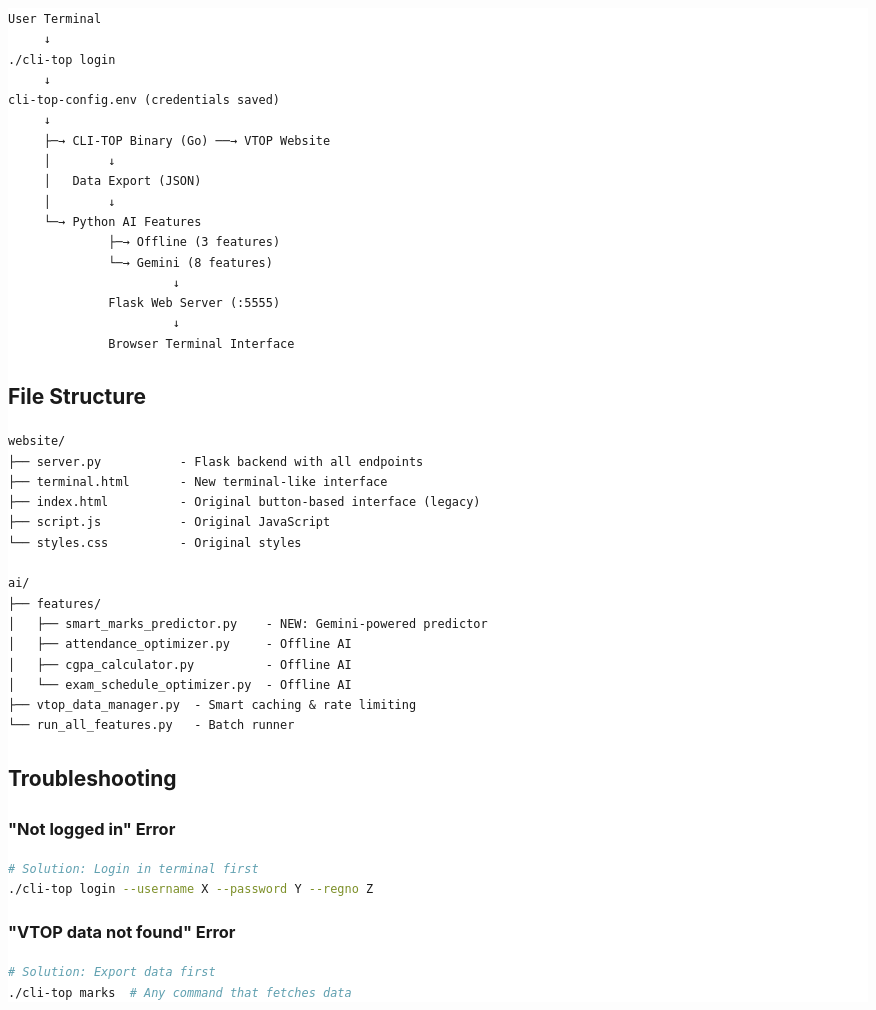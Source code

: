 ```
User Terminal
     ↓
./cli-top login
     ↓
cli-top-config.env (credentials saved)
     ↓
     ├─→ CLI-TOP Binary (Go) ──→ VTOP Website
     │        ↓
     │   Data Export (JSON)
     │        ↓
     └─→ Python AI Features
              ├─→ Offline (3 features)
              └─→ Gemini (8 features)
                       ↓
              Flask Web Server (:5555)
                       ↓
              Browser Terminal Interface
```

## File Structure

```
website/
├── server.py           - Flask backend with all endpoints
├── terminal.html       - New terminal-like interface
├── index.html          - Original button-based interface (legacy)
├── script.js           - Original JavaScript
└── styles.css          - Original styles

ai/
├── features/
│   ├── smart_marks_predictor.py    - NEW: Gemini-powered predictor
│   ├── attendance_optimizer.py     - Offline AI
│   ├── cgpa_calculator.py          - Offline AI
│   └── exam_schedule_optimizer.py  - Offline AI
├── vtop_data_manager.py  - Smart caching & rate limiting
└── run_all_features.py   - Batch runner
```

## Troubleshooting

### "Not logged in" Error
```bash
# Solution: Login in terminal first
./cli-top login --username X --password Y --regno Z
```

### "VTOP data not found" Error
```bash
# Solution: Export data first
./cli-top marks  # Any command that fetches data
```
